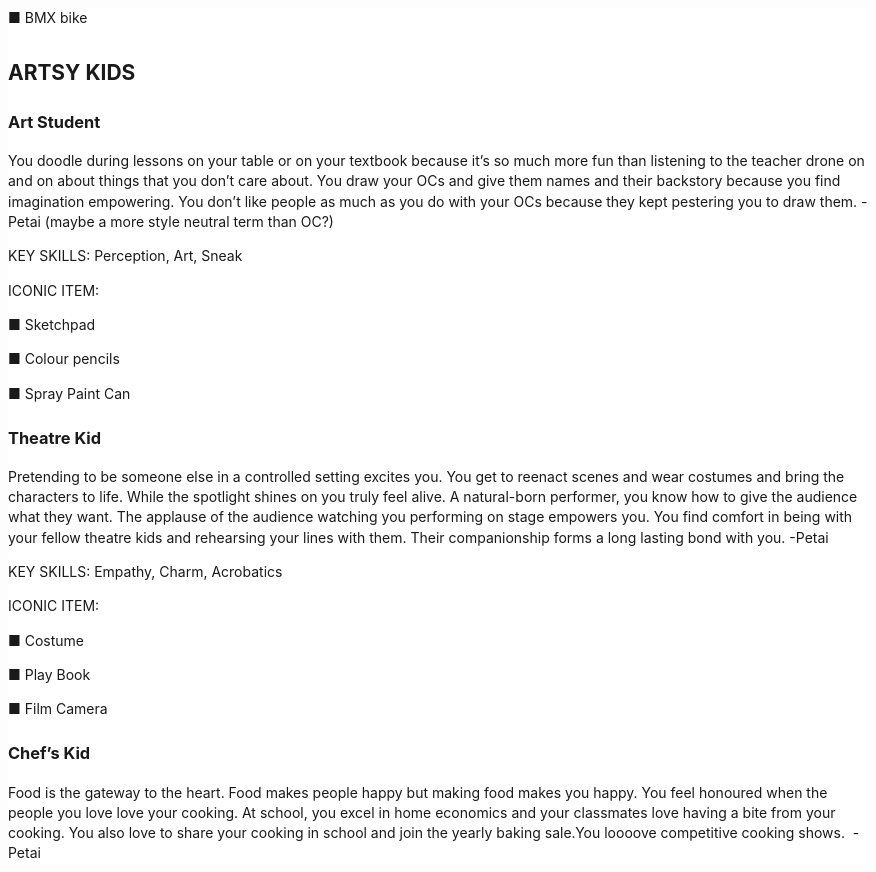 ■ BMX bike 

  

## ARTSY KIDS

  

### Art Student 

You doodle during lessons on your table or on your textbook because it’s so much more fun than listening to the teacher drone on and on about things that you don’t care about. You draw your OCs and give them names and their backstory because you find imagination empowering. You don’t like people as much as you do with your OCs because they kept pestering you to draw them. - Petai (maybe a more style neutral term than OC?)

  

KEY SKILLS: Perception, Art, Sneak

ICONIC ITEM:

■ Sketchpad

■ Colour pencils

■ Spray Paint Can

  

### Theatre Kid

Pretending to be someone else in a controlled setting excites you. You get to reenact scenes and wear costumes and bring the characters to life. While the spotlight shines on you truly feel alive. A natural-born performer, you know how to give the audience what they want. The applause of the audience watching you performing on stage empowers you. You find comfort in being with your fellow theatre kids and rehearsing your lines with them. Their companionship forms a long lasting bond with you. -Petai

  

KEY SKILLS: Empathy, Charm, Acrobatics

ICONIC ITEM:

■ Costume

■ Play Book

■ Film Camera

  

### Chef’s Kid

Food is the gateway to the heart. Food makes people happy but making food makes you happy. You feel honoured when the people you love love your cooking. At school, you excel in home economics and your classmates love having a bite from your cooking. You also love to share your cooking in school and join the yearly baking sale.You loooove competitive cooking shows.  -Petai

  
